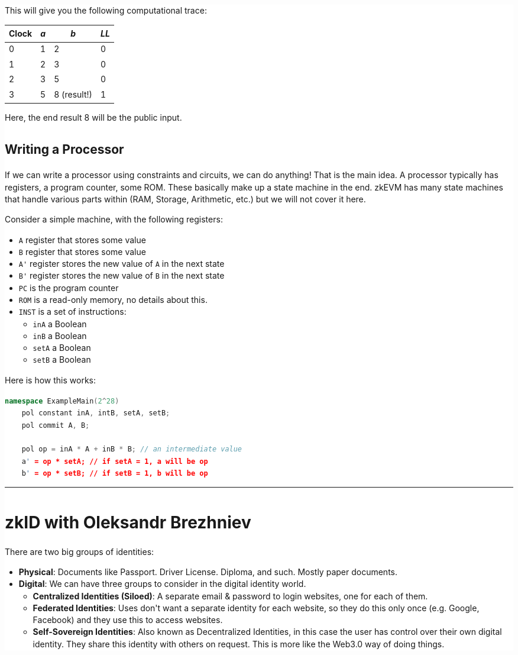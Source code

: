 This will give you the following computational trace:

| Clock | $a$ | $b$         | $LL$ |
| ----- | --- | ----------- | ---- |
| 0     | 1   | 2           | 0    |
| 1     | 2   | 3           | 0    |
| 2     | 3   | 5           | 0    |
| 3     | 5   | 8 (result!) | 1    |

Here, the end result 8 will be the public input.

## Writing a Processor

If we can write a processor using constraints and circuits, we can do anything! That is the main idea. A processor typically has registers, a program counter, some ROM. These basically make up a state machine in the end. zkEVM has many state machines that handle various parts within (RAM, Storage, Arithmetic, etc.) but we will not cover it here.

Consider a simple machine, with the following registers:

- `A` register that stores some value
- `B` register that stores some value
- `A'` register stores the new value of `A` in the next state
- `B'` register stores the new value of `B` in the next state
- `PC` is the program counter
- `ROM` is a read-only memory, no details about this.
- `INST` is a set of instructions:
  - `inA` a Boolean
  - `inB` a Boolean
  - `setA` a Boolean
  - `setB` a Boolean

Here is how this works:

```cpp
namespace ExampleMain(2^28)
	pol constant inA, intB, setA, setB;
	pol commit A, B;

	pol op = inA * A + inB * B; // an intermediate value
	a' = op * setA; // if setA = 1, a will be op
	b' = op * setB; // if setB = 1, b will be op
```

---

# zkID with Oleksandr Brezhniev

There are two big groups of identities:

- **Physical**: Documents like Passport. Driver License. Diploma, and such. Mostly paper documents.
- **Digital**: We can have three groups to consider in the digital identity world.
  - **Centralized Identities (Siloed)**: A separate email & password to login websites, one for each of them.
  - **Federated Identities**: Uses don't want a separate identity for each website, so they do this only once (e.g. Google, Facebook) and they use this to access websites.
  - **Self-Sovereign Identities**: Also known as Decentralized Identities, in this case the user has control over their own digital identity. They share this identity with others on request. This is more like the Web3.0 way of doing things.
